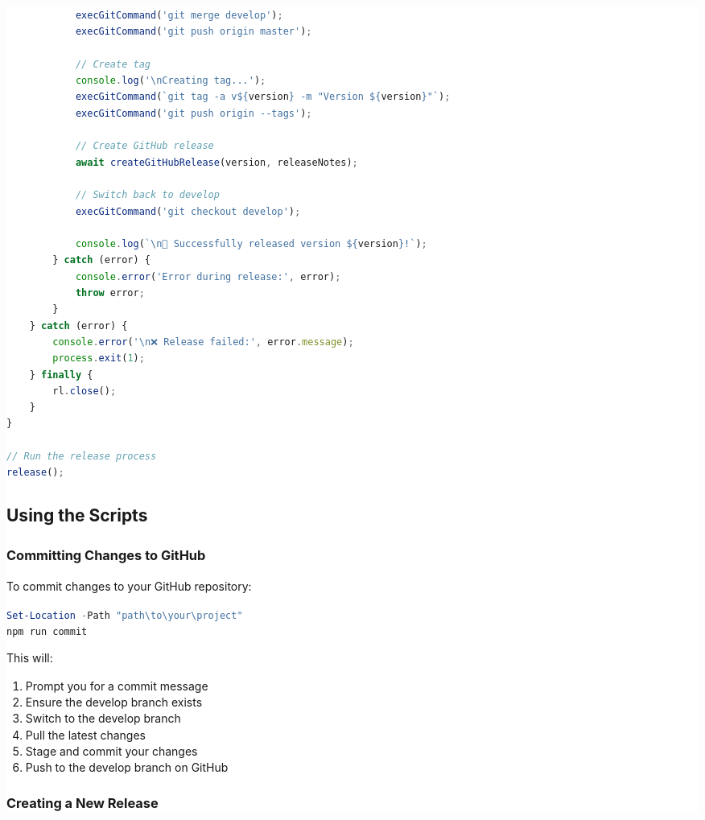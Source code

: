 ```javascript
            execGitCommand('git merge develop');
            execGitCommand('git push origin master');
            
            // Create tag
            console.log('\nCreating tag...');
            execGitCommand(`git tag -a v${version} -m "Version ${version}"`);
            execGitCommand('git push origin --tags');
            
            // Create GitHub release
            await createGitHubRelease(version, releaseNotes);
            
            // Switch back to develop
            execGitCommand('git checkout develop');
            
            console.log(`\n🎉 Successfully released version ${version}!`);
        } catch (error) {
            console.error('Error during release:', error);
            throw error;
        }
    } catch (error) {
        console.error('\n❌ Release failed:', error.message);
        process.exit(1);
    } finally {
        rl.close();
    }
}

// Run the release process
release();
```

## Using the Scripts

### Committing Changes to GitHub

To commit changes to your GitHub repository:

```powershell
Set-Location -Path "path\to\your\project"
npm run commit
```

This will:
1. Prompt you for a commit message
2. Ensure the develop branch exists
3. Switch to the develop branch
4. Pull the latest changes
5. Stage and commit your changes
6. Push to the develop branch on GitHub

### Creating a New Release
